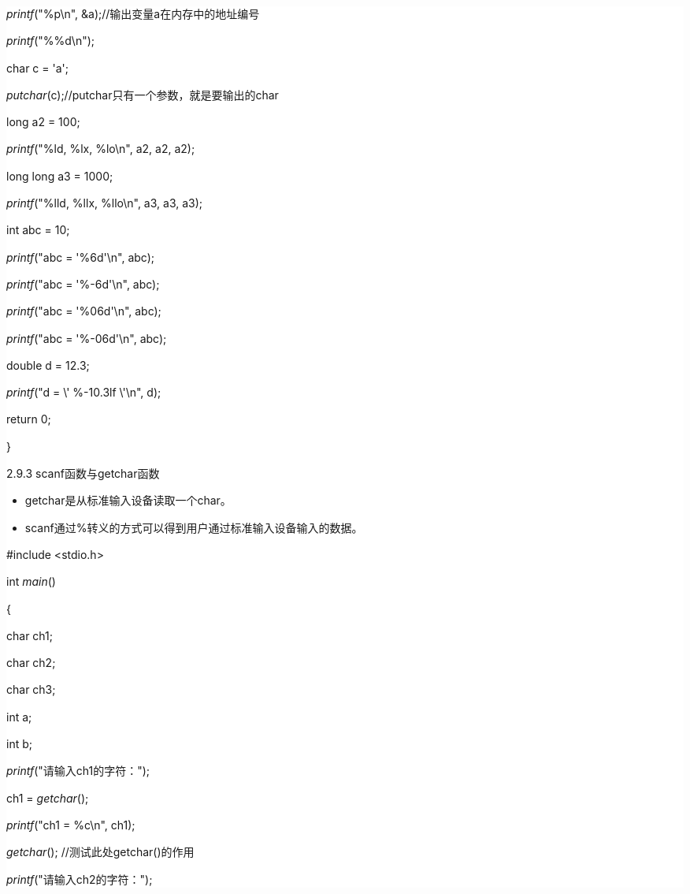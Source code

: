 *printf*("%p\\n", \&a);//输出变量a在内存中的地址编号

*printf*("%%d\\n");

char c = 'a';

*putchar*(c);//putchar只有一个参数，就是要输出的char

long a2 = 100;

*printf*("%ld, %lx, %lo\\n", a2, a2, a2);

long long a3 = 1000;

*printf*("%lld, %llx, %llo\\n", a3, a3, a3);

int abc = 10;

*printf*("abc = '%6d'\\n", abc);

*printf*("abc = '%-6d'\\n", abc);

*printf*("abc = '%06d'\\n", abc);

*printf*("abc = '%-06d'\\n", abc);

double d = 12.3;

*printf*("d = \\' %-10.3lf \\'\\n", d);

return 0;

}

2.9.3 scanf函数与getchar函数

-   getchar是从标准输入设备读取一个char。

-   scanf通过%转义的方式可以得到用户通过标准输入设备输入的数据。

\#include \<stdio.h\>

int *main*()

{

char ch1;

char ch2;

char ch3;

int a;

int b;

*printf*("请输入ch1的字符：");

ch1 = *getchar*();

*printf*("ch1 = %c\\n", ch1);

*getchar*(); //测试此处getchar()的作用

*printf*("请输入ch2的字符：");
